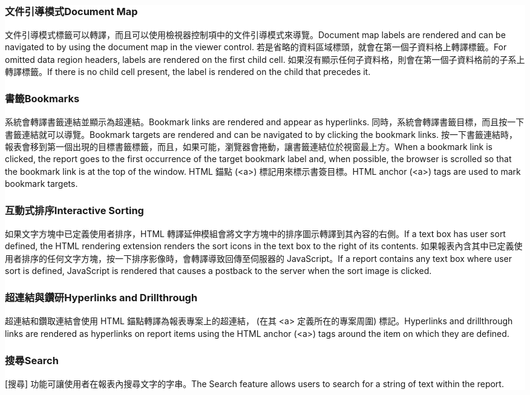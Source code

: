 ### <a name="document-map"></a><span data-ttu-id="7065f-146">文件引導模式</span><span class="sxs-lookup"><span data-stu-id="7065f-146">Document Map</span></span>  
 <span data-ttu-id="7065f-147">文件引導模式標籤可以轉譯，而且可以使用檢視器控制項中的文件引導模式來導覽。</span><span class="sxs-lookup"><span data-stu-id="7065f-147">Document map labels are rendered and can be navigated to by using the document map in the viewer control.</span></span> <span data-ttu-id="7065f-148">若是省略的資料區域標頭，就會在第一個子資料格上轉譯標籤。</span><span class="sxs-lookup"><span data-stu-id="7065f-148">For omitted data region headers, labels are rendered on the first child cell.</span></span> <span data-ttu-id="7065f-149">如果沒有顯示任何子資料格，則會在第一個子資料格前的子系上轉譯標籤。</span><span class="sxs-lookup"><span data-stu-id="7065f-149">If there is no child cell present, the label is rendered on the child that precedes it.</span></span>  
  
### <a name="bookmarks"></a><span data-ttu-id="7065f-150">書籤</span><span class="sxs-lookup"><span data-stu-id="7065f-150">Bookmarks</span></span>  
 <span data-ttu-id="7065f-151">系統會轉譯書籤連結並顯示為超連結。</span><span class="sxs-lookup"><span data-stu-id="7065f-151">Bookmark links are rendered and appear as hyperlinks.</span></span> <span data-ttu-id="7065f-152">同時，系統會轉譯書籤目標，而且按一下書籤連結就可以導覽。</span><span class="sxs-lookup"><span data-stu-id="7065f-152">Bookmark targets are rendered and can be navigated to by clicking the bookmark links.</span></span> <span data-ttu-id="7065f-153">按一下書籤連結時，報表會移到第一個出現的目標書籤標籤，而且，如果可能，瀏覽器會捲動，讓書籤連結位於視窗最上方。</span><span class="sxs-lookup"><span data-stu-id="7065f-153">When a bookmark link is clicked, the report goes to the first occurrence of the target bookmark label and, when possible, the browser is scrolled so that the bookmark link is at the top of the window.</span></span> <span data-ttu-id="7065f-154">HTML 錨點 (\<a>) 標記用來標示書簽目標。</span><span class="sxs-lookup"><span data-stu-id="7065f-154">HTML anchor (\<a>) tags are used to mark bookmark targets.</span></span>  
  
### <a name="interactive-sorting"></a><span data-ttu-id="7065f-155">互動式排序</span><span class="sxs-lookup"><span data-stu-id="7065f-155">Interactive Sorting</span></span>  
 <span data-ttu-id="7065f-156">如果文字方塊中已定義使用者排序，HTML 轉譯延伸模組會將文字方塊中的排序圖示轉譯到其內容的右側。</span><span class="sxs-lookup"><span data-stu-id="7065f-156">If a text box has user sort defined, the HTML rendering extension renders the sort icons in the text box to the right of its contents.</span></span> <span data-ttu-id="7065f-157">如果報表內含其中已定義使用者排序的任何文字方塊，按一下排序影像時，會轉譯導致回傳至伺服器的 JavaScript。</span><span class="sxs-lookup"><span data-stu-id="7065f-157">If a report contains any text box where user sort is defined, JavaScript is rendered that causes a postback to the server when the sort image is clicked.</span></span>  
  
### <a name="hyperlinks-and-drillthrough"></a><span data-ttu-id="7065f-158">超連結與鑽研</span><span class="sxs-lookup"><span data-stu-id="7065f-158">Hyperlinks and Drillthrough</span></span>  
 <span data-ttu-id="7065f-159">超連結和鑽取連結會使用 HTML 錨點轉譯為報表專案上的超連結， (在其 \<a> 定義所在的專案周圍) 標記。</span><span class="sxs-lookup"><span data-stu-id="7065f-159">Hyperlinks and drillthrough links are rendered as hyperlinks on report items using the HTML anchor (\<a>) tags around the item on which they are defined.</span></span>  
  
### <a name="search"></a><span data-ttu-id="7065f-160">搜尋</span><span class="sxs-lookup"><span data-stu-id="7065f-160">Search</span></span>  
 <span data-ttu-id="7065f-161">[搜尋] 功能可讓使用者在報表內搜尋文字的字串。</span><span class="sxs-lookup"><span data-stu-id="7065f-161">The Search feature allows users to search for a string of text within the report.</span></span>  
  